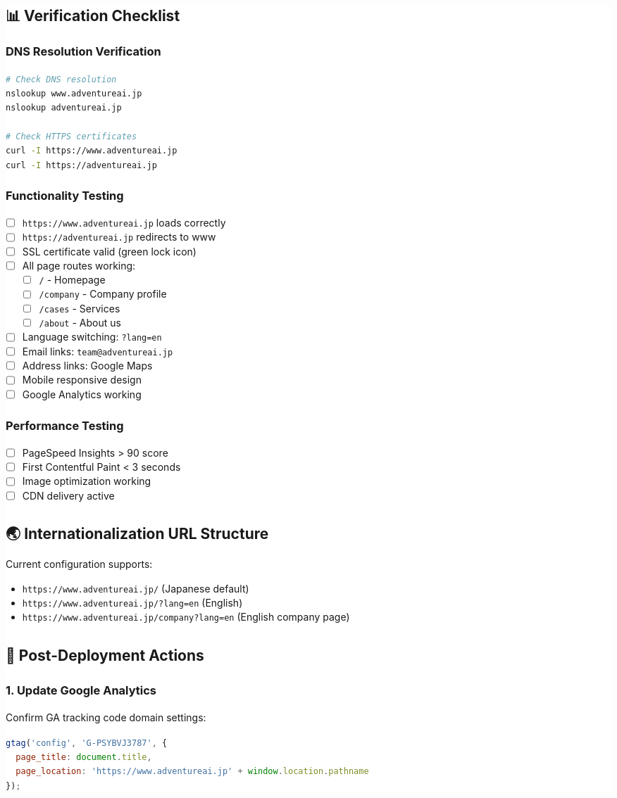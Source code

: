 ## 📊 Verification Checklist

### DNS Resolution Verification
```bash
# Check DNS resolution
nslookup www.adventureai.jp
nslookup adventureai.jp

# Check HTTPS certificates
curl -I https://www.adventureai.jp
curl -I https://adventureai.jp
```

### Functionality Testing
- [ ] `https://www.adventureai.jp` loads correctly
- [ ] `https://adventureai.jp` redirects to www
- [ ] SSL certificate valid (green lock icon)
- [ ] All page routes working:
  - [ ] `/` - Homepage
  - [ ] `/company` - Company profile
  - [ ] `/cases` - Services
  - [ ] `/about` - About us
- [ ] Language switching: `?lang=en`
- [ ] Email links: `team@adventureai.jp`
- [ ] Address links: Google Maps
- [ ] Mobile responsive design
- [ ] Google Analytics working

### Performance Testing
- [ ] PageSpeed Insights > 90 score
- [ ] First Contentful Paint < 3 seconds
- [ ] Image optimization working
- [ ] CDN delivery active

## 🌏 Internationalization URL Structure

Current configuration supports:
- `https://www.adventureai.jp/` (Japanese default)
- `https://www.adventureai.jp/?lang=en` (English)
- `https://www.adventureai.jp/company?lang=en` (English company page)

## 🔄 Post-Deployment Actions

### 1. Update Google Analytics
Confirm GA tracking code domain settings:
```javascript
gtag('config', 'G-PSYBVJ3787', {
  page_title: document.title,
  page_location: 'https://www.adventureai.jp' + window.location.pathname
});
```

